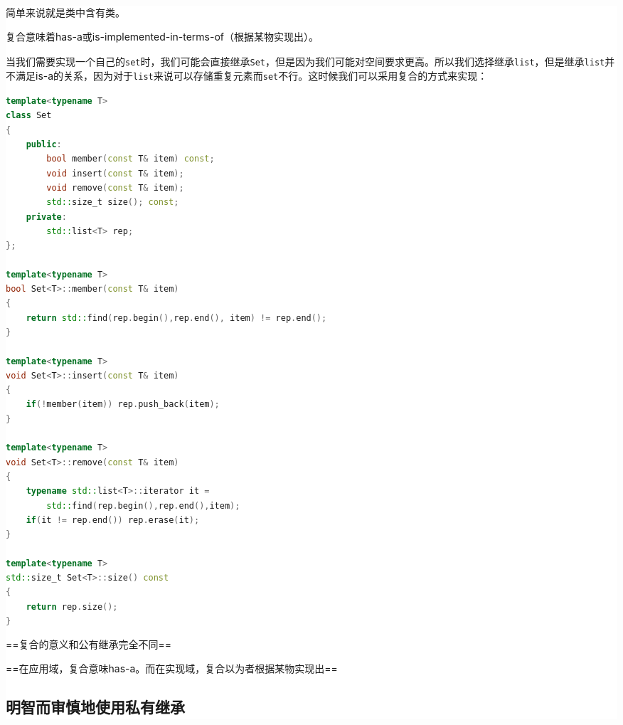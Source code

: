 简单来说就是类中含有类。

复合意味着has-a或is-implemented-in-terms-of（根据某物实现出）。

当我们需要实现一个自己的`set`时，我们可能会直接继承`Set`，但是因为我们可能对空间要求更高。所以我们选择继承`list`，但是继承`list`并不满足is-a的关系，因为对于`list`来说可以存储重复元素而`set`不行。这时候我们可以采用复合的方式来实现：

```c++
template<typename T>
class Set
{
  	public:
    	bool member(const T& item) const;
    	void insert(const T& item);
    	void remove(const T& item);
    	std::size_t size(); const;
    private:
    	std::list<T> rep;
};

template<typename T>
bool Set<T>::member(const T& item)
{
    return std::find(rep.begin(),rep.end(), item) != rep.end();
}

template<typename T>
void Set<T>::insert(const T& item)
{
    if(!member(item)) rep.push_back(item);
}

template<typename T>
void Set<T>::remove(const T& item)
{
    typename std::list<T>::iterator it = 
        std::find(rep.begin(),rep.end(),item);
    if(it != rep.end()) rep.erase(it);
}

template<typename T>
std::size_t Set<T>::size() const
{
    return rep.size();
}
```



==复合的意义和公有继承完全不同==

==在应用域，复合意味has-a。而在实现域，复合以为者根据某物实现出==



## 明智而审慎地使用私有继承
